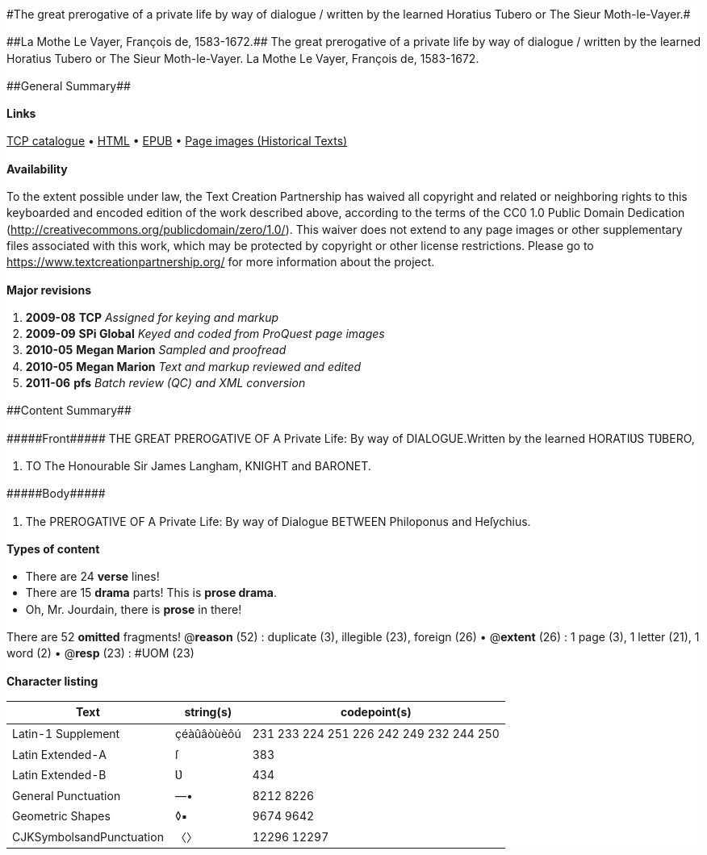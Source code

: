 #The great prerogative of a private life by way of dialogue / written by the learned Horatius Tubero or The Sieur Moth-le-Vayer.#

##La Mothe Le Vayer, François de, 1583-1672.##
The great prerogative of a private life by way of dialogue / written by the learned Horatius Tubero or The Sieur Moth-le-Vayer.
La Mothe Le Vayer, François de, 1583-1672.

##General Summary##

**Links**

[TCP catalogue](http://www.ota.ox.ac.uk/tcp/)  • 
[HTML](http://tei.it.ox.ac.uk/tcp/Texts-HTML/free/A70/A70496.html)  • 
[EPUB](http://tei.it.ox.ac.uk/tcp/Texts-EPUB/free/A70/A70496.epub) • 
[Page images (Historical Texts)](https://historicaltexts.jisc.ac.uk/eebo-09369904e)

**Availability**

To the extent possible under law, the Text Creation Partnership has waived all copyright and related or neighboring rights to this keyboarded and encoded edition of the work described above, according to the terms of the CC0 1.0 Public Domain Dedication (http://creativecommons.org/publicdomain/zero/1.0/). This waiver does not extend to any page images or other supplementary files associated with this work, which may be protected by copyright or other license restrictions. Please go to https://www.textcreationpartnership.org/ for more information about the project.

**Major revisions**

1. __2009-08__ __TCP__ *Assigned for keying and markup*
1. __2009-09__ __SPi Global__ *Keyed and coded from ProQuest page images*
1. __2010-05__ __Megan Marion__ *Sampled and proofread*
1. __2010-05__ __Megan Marion__ *Text and markup reviewed and edited*
1. __2011-06__ __pfs__ *Batch review (QC) and XML conversion*

##Content Summary##

#####Front#####
THE GREAT PREROGATIVE OF A Private Life: By way of DIALOGUE.Written by the learned HORATIƲS TƲBERO, 
1. TO The Honourable Sir James Langham, KNIGHT and BARONET.

#####Body#####

1. The PREROGATIVE OF A Private Life: By way of Dialogue BETWEEN Philoponus and Heſychius.

**Types of content**

  * There are 24 **verse** lines!
  * There are 15 **drama** parts! This is **prose drama**.
  * Oh, Mr. Jourdain, there is **prose** in there!

There are 52 **omitted** fragments! 
 @__reason__ (52) : duplicate (3), illegible (23), foreign (26)  •  @__extent__ (26) : 1 page (3), 1 letter (21), 1 word (2)  •  @__resp__ (23) : #UOM (23)

**Character listing**


|Text|string(s)|codepoint(s)|
|---|---|---|
|Latin-1 Supplement|çéàûâòùèôú|231 233 224 251 226 242 249 232 244 250|
|Latin Extended-A|ſ|383|
|Latin Extended-B|Ʋ|434|
|General Punctuation|—•|8212 8226|
|Geometric Shapes|◊▪|9674 9642|
|CJKSymbolsandPunctuation|〈〉|12296 12297|
